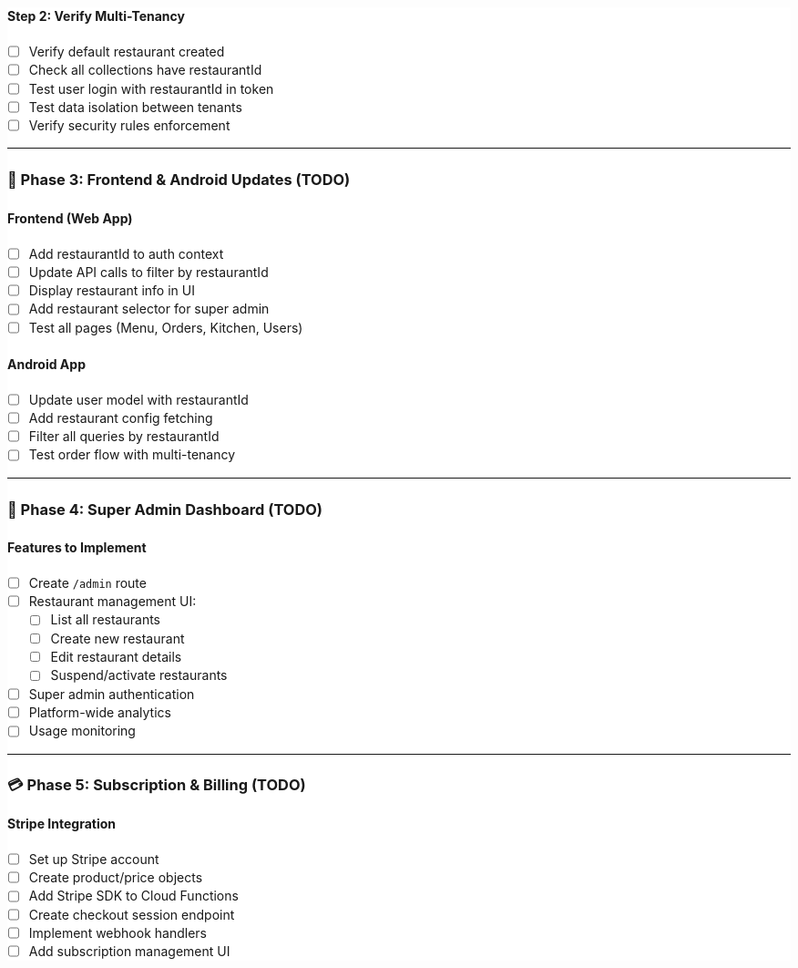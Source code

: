 #### Step 2: Verify Multi-Tenancy
- [ ] Verify default restaurant created
- [ ] Check all collections have restaurantId
- [ ] Test user login with restaurantId in token
- [ ] Test data isolation between tenants
- [ ] Verify security rules enforcement

---

### 📱 Phase 3: Frontend & Android Updates (TODO)

#### Frontend (Web App)
- [ ] Add restaurantId to auth context
- [ ] Update API calls to filter by restaurantId
- [ ] Display restaurant info in UI
- [ ] Add restaurant selector for super admin
- [ ] Test all pages (Menu, Orders, Kitchen, Users)

#### Android App
- [ ] Update user model with restaurantId
- [ ] Add restaurant config fetching
- [ ] Filter all queries by restaurantId
- [ ] Test order flow with multi-tenancy

---

### 🎯 Phase 4: Super Admin Dashboard (TODO)

#### Features to Implement
- [ ] Create `/admin` route
- [ ] Restaurant management UI:
  - [ ] List all restaurants
  - [ ] Create new restaurant
  - [ ] Edit restaurant details
  - [ ] Suspend/activate restaurants
- [ ] Super admin authentication
- [ ] Platform-wide analytics
- [ ] Usage monitoring

---

### 💳 Phase 5: Subscription & Billing (TODO)

#### Stripe Integration
- [ ] Set up Stripe account
- [ ] Create product/price objects
- [ ] Add Stripe SDK to Cloud Functions
- [ ] Create checkout session endpoint
- [ ] Implement webhook handlers
- [ ] Add subscription management UI
